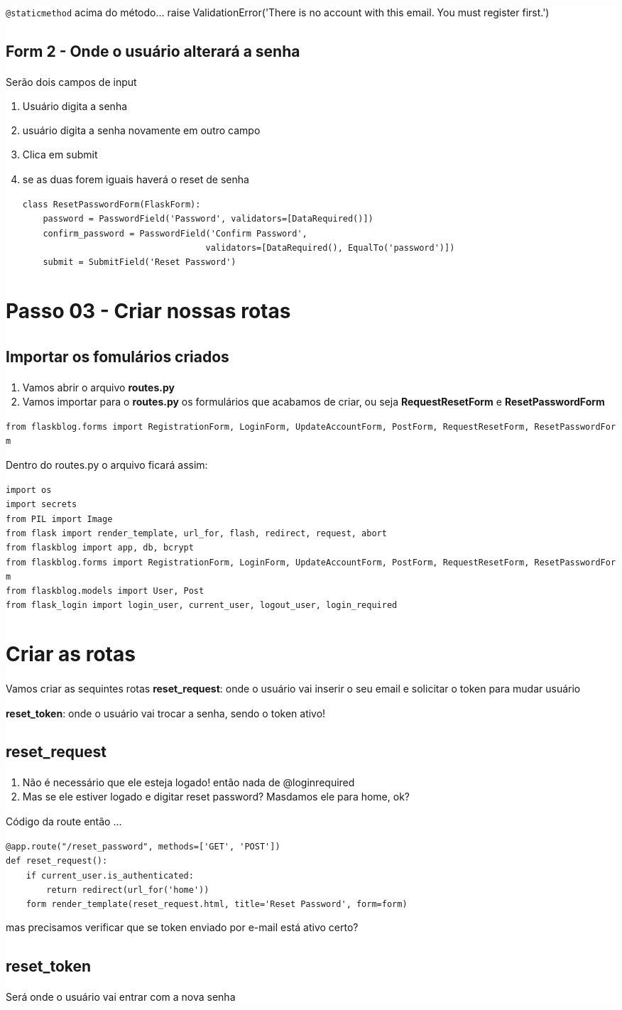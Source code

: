 ```@staticmethod``` acima do método...
                    raise ValidationError('There is no account with this email. You must register first.')

 ## Form 2 - Onde o usuário alterará a senha
 Serão dois campos de input
 1. Usuário digita a senha
 2. usuário digita a senha novamente em outro campo
 3. Clica em submit
 4. se as duas forem iguais haverá o reset de senha

        class ResetPasswordForm(FlaskForm):
            password = PasswordField('Password', validators=[DataRequired()])
            confirm_password = PasswordField('Confirm Password',
                                            validators=[DataRequired(), EqualTo('password')])
            submit = SubmitField('Reset Password')

# Passo 03 - Criar nossas rotas

## Importar os fomulários criados
1. Vamos abrir o arquivo __routes.py__
2. Vamos importar para o __routes.py__ os formulários que acabamos de criar, ou seja __RequestResetForm__ e  __ResetPasswordForm__

````
from flaskblog.forms import RegistrationForm, LoginForm, UpdateAccountForm, PostForm, RequestResetForm, ResetPasswordForm
````

Dentro do routes.py o arquivo ficará assim:

    import os
    import secrets
    from PIL import Image
    from flask import render_template, url_for, flash, redirect, request, abort
    from flaskblog import app, db, bcrypt
    from flaskblog.forms import RegistrationForm, LoginForm, UpdateAccountForm, PostForm, RequestResetForm, ResetPasswordForm
    from flaskblog.models import User, Post
    from flask_login import login_user, current_user, logout_user, login_required

# Criar as rotas
Vamos criar as sequintes rotas
__reset_request__: onde o usuário vai inserir o seu email e solicitar o token para mudar usuário

__reset_token__: onde o usuário vai trocar a senha, sendo o token ativo!

## reset_request
1. Não é necessário que ele esteja logado! então nada de @loginrequired
2. Mas se ele estiver logado e digitar reset password? Masdamos ele para home, ok?

Código da route então ...
```
@app.route("/reset_password", methods=['GET', 'POST'])
def reset_request():
    if current_user.is_authenticated:
        return redirect(url_for('home'))
    form render_template(reset_request.html, title='Reset Password', form=form)
```

mas precisamos verificar que se token enviado por e-mail está ativo certo?


## reset_token
Será onde o usuário vai entrar com a nova senha 
````
